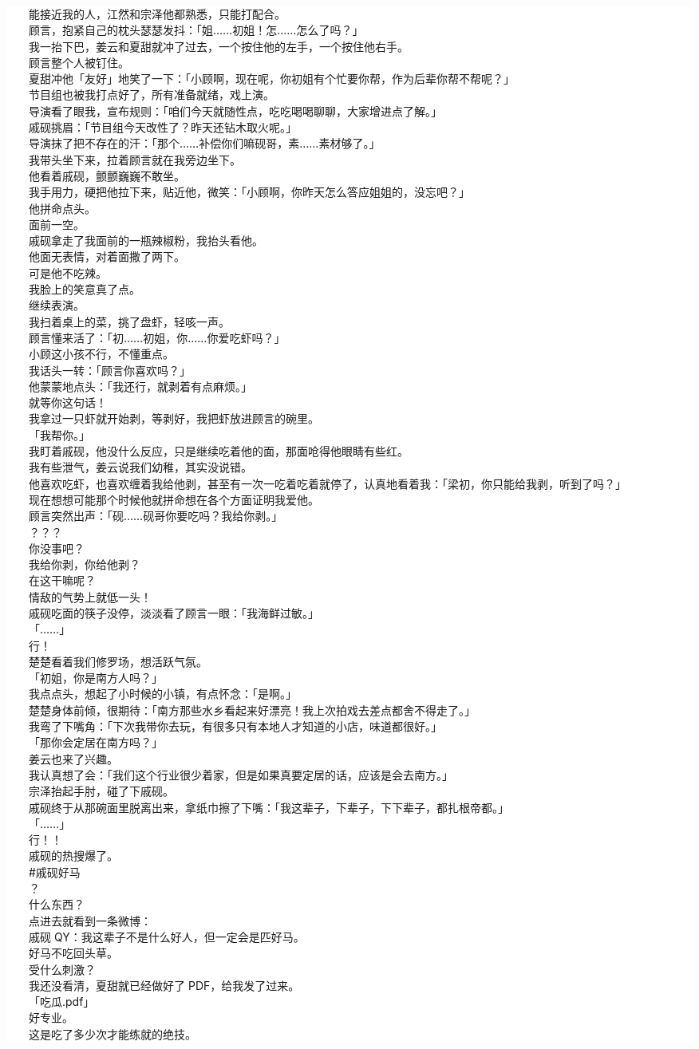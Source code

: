 &emsp;&emsp;能接近我的人，江然和宗泽他都熟悉，只能打配合。  
&emsp;&emsp;顾言，抱紧自己的枕头瑟瑟发抖：「姐……初姐！怎……怎么了吗？」  
&emsp;&emsp;我一抬下巴，姜云和夏甜就冲了过去，一个按住他的左手，一个按住他右手。  
&emsp;&emsp;顾言整个人被钉住。  
&emsp;&emsp;夏甜冲他「友好」地笑了一下：「小顾啊，现在呢，你初姐有个忙要你帮，作为后辈你帮不帮呢？」  
&emsp;&emsp;节目组也被我打点好了，所有准备就绪，戏上演。  
&emsp;&emsp;导演看了眼我，宣布规则：「咱们今天就随性点，吃吃喝喝聊聊，大家增进点了解。」  
&emsp;&emsp;戚砚挑眉：「节目组今天改性了？昨天还钻木取火呢。」  
&emsp;&emsp;导演抹了把不存在的汗：「那个……补偿你们嘛砚哥，素……素材够了。」  
&emsp;&emsp;我带头坐下来，拉着顾言就在我旁边坐下。  
&emsp;&emsp;他看着戚砚，颤颤巍巍不敢坐。  
&emsp;&emsp;我手用力，硬把他拉下来，贴近他，微笑：「小顾啊，你昨天怎么答应姐姐的，没忘吧？」  
&emsp;&emsp;他拼命点头。  
&emsp;&emsp;面前一空。  
&emsp;&emsp;戚砚拿走了我面前的一瓶辣椒粉，我抬头看他。  
&emsp;&emsp;他面无表情，对着面撒了两下。  
&emsp;&emsp;可是他不吃辣。  
&emsp;&emsp;我脸上的笑意真了点。  
&emsp;&emsp;继续表演。  
&emsp;&emsp;我扫着桌上的菜，挑了盘虾，轻咳一声。  
&emsp;&emsp;顾言懂来活了：「初……初姐，你……你爱吃虾吗？」  
&emsp;&emsp;小顾这小孩不行，不懂重点。  
&emsp;&emsp;我话头一转：「顾言你喜欢吗？」  
&emsp;&emsp;他蒙蒙地点头：「我还行，就剥着有点麻烦。」  
&emsp;&emsp;就等你这句话！  
&emsp;&emsp;我拿过一只虾就开始剥，等剥好，我把虾放进顾言的碗里。  
&emsp;&emsp;「我帮你。」  
&emsp;&emsp;我盯着戚砚，他没什么反应，只是继续吃着他的面，那面呛得他眼睛有些红。  
&emsp;&emsp;我有些泄气，姜云说我们幼稚，其实没说错。  
&emsp;&emsp;他喜欢吃虾，也喜欢缠着我给他剥，甚至有一次一吃着吃着就停了，认真地看着我：「梁初，你只能给我剥，听到了吗？」  
&emsp;&emsp;现在想想可能那个时候他就拼命想在各个方面证明我爱他。  
&emsp;&emsp;顾言突然出声：「砚……砚哥你要吃吗？我给你剥。」  
&emsp;&emsp;？？？  
&emsp;&emsp;你没事吧？  
&emsp;&emsp;我给你剥，你给他剥？  
&emsp;&emsp;在这干嘛呢？  
&emsp;&emsp;情敌的气势上就低一头！  
&emsp;&emsp;戚砚吃面的筷子没停，淡淡看了顾言一眼：「我海鲜过敏。」  
&emsp;&emsp;「……」  
&emsp;&emsp;行！  
&emsp;&emsp;楚楚看着我们修罗场，想活跃气氛。  
&emsp;&emsp;「初姐，你是南方人吗？」  
&emsp;&emsp;我点点头，想起了小时候的小镇，有点怀念：「是啊。」  
&emsp;&emsp;楚楚身体前倾，很期待：「南方那些水乡看起来好漂亮！我上次拍戏去差点都舍不得走了。」  
&emsp;&emsp;我弯了下嘴角：「下次我带你去玩，有很多只有本地人才知道的小店，味道都很好。」  
&emsp;&emsp;「那你会定居在南方吗？」  
&emsp;&emsp;姜云也来了兴趣。  
&emsp;&emsp;我认真想了会：「我们这个行业很少着家，但是如果真要定居的话，应该是会去南方。」  
&emsp;&emsp;宗泽抬起手肘，碰了下戚砚。  
&emsp;&emsp;戚砚终于从那碗面里脱离出来，拿纸巾擦了下嘴：「我这辈子，下辈子，下下辈子，都扎根帝都。」  
&emsp;&emsp;「……」  
&emsp;&emsp;行！！  
&emsp;&emsp;戚砚的热搜爆了。  
&emsp;&emsp;#戚砚好马  
&emsp;&emsp;？  
&emsp;&emsp;什么东西？  
&emsp;&emsp;点进去就看到一条微博：  
&emsp;&emsp;戚砚 QY：我这辈子不是什么好人，但一定会是匹好马。  
&emsp;&emsp;好马不吃回头草。  
&emsp;&emsp;受什么刺激？  
&emsp;&emsp;我还没看清，夏甜就已经做好了 PDF，给我发了过来。  
&emsp;&emsp;「吃瓜.pdf」  
&emsp;&emsp;好专业。  
&emsp;&emsp;这是吃了多少次才能练就的绝技。  